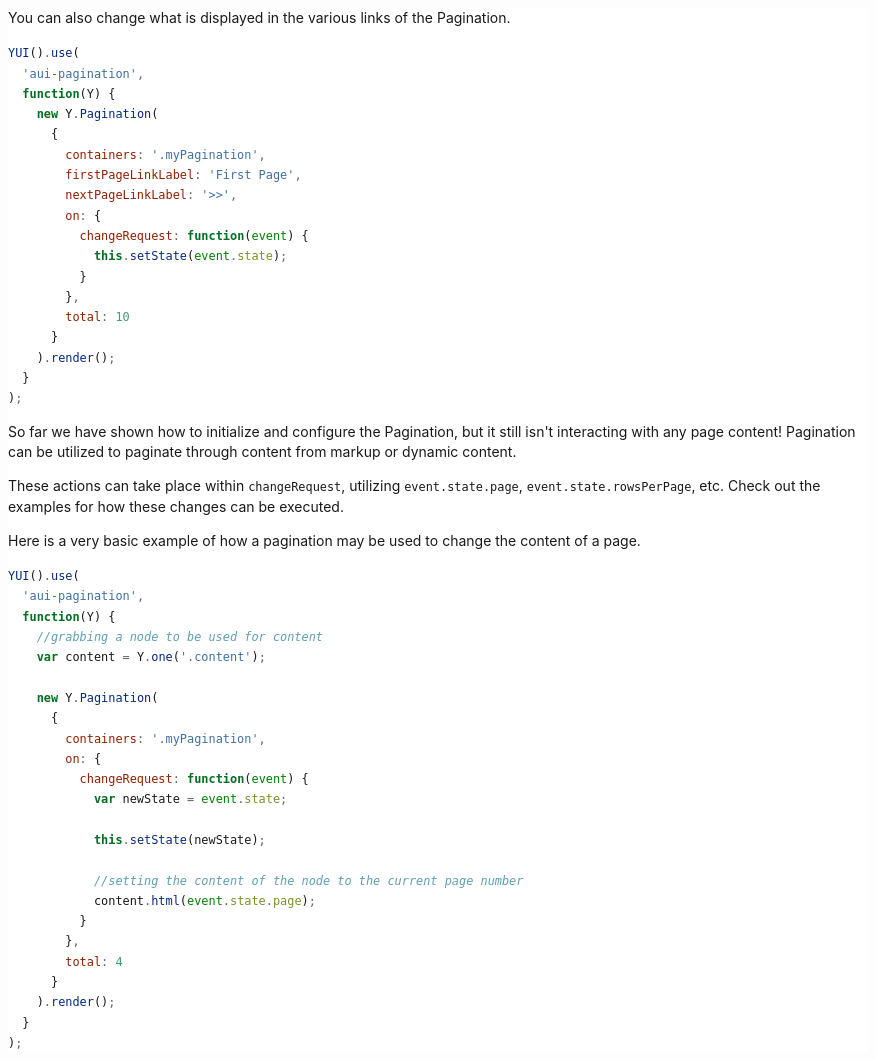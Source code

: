 You can also change what is displayed in the various links of the Pagination.

```javascript
YUI().use(
  'aui-pagination',
  function(Y) {
    new Y.Pagination(
      {
        containers: '.myPagination',
        firstPageLinkLabel: 'First Page',
        nextPageLinkLabel: '>>',
        on: {
          changeRequest: function(event) {
            this.setState(event.state);
          }
        },
        total: 10
      }
    ).render();
  }
);
```

So far we have shown how to initialize and configure the Pagination, but it still isn't interacting with any page content! Pagination can be utilized to paginate through content from markup or dynamic content.

These actions can take place within `changeRequest`, utilizing `event.state.page`, `event.state.rowsPerPage`, etc. Check out the examples for how these changes can be executed.

Here is a very basic example of how a pagination may be used to change the content of a page.

```javascript
YUI().use(
  'aui-pagination',
  function(Y) {
    //grabbing a node to be used for content
    var content = Y.one('.content');

    new Y.Pagination(
      {
        containers: '.myPagination',
        on: {
          changeRequest: function(event) {
            var newState = event.state;

            this.setState(newState);

            //setting the content of the node to the current page number
            content.html(event.state.page);
          }
        },
        total: 4
      }
    ).render();
  }
);
```
